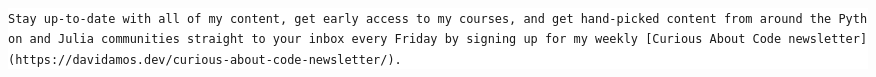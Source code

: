```
Stay up-to-date with all of my content, get early access to my courses, and get hand-picked content from around the Python and Julia communities straight to your inbox every Friday by signing up for my weekly [Curious About Code newsletter](https://davidamos.dev/curious-about-code-newsletter/).
```